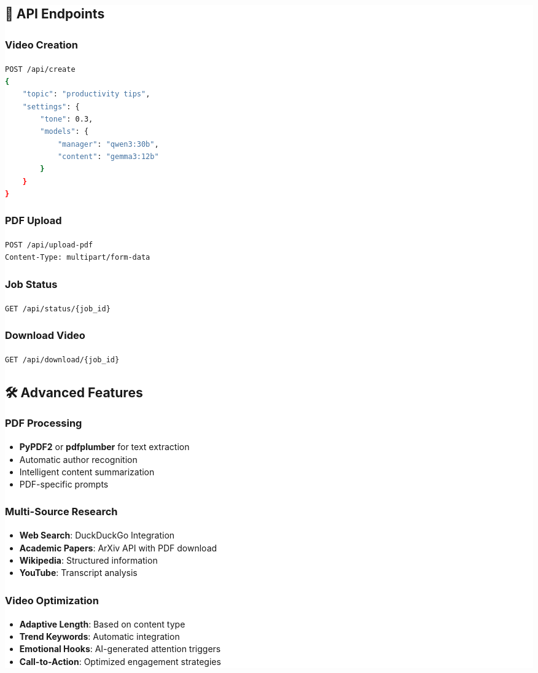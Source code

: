 ## 🔧 API Endpoints

### Video Creation
```bash
POST /api/create
{
    "topic": "productivity tips",
    "settings": {
        "tone": 0.3,
        "models": {
            "manager": "qwen3:30b",
            "content": "gemma3:12b"
        }
    }
}
```

### PDF Upload
```bash
POST /api/upload-pdf
Content-Type: multipart/form-data
```

### Job Status
```bash
GET /api/status/{job_id}
```

### Download Video
```bash
GET /api/download/{job_id}
```



## 🛠️ Advanced Features

### PDF Processing
- **PyPDF2** or **pdfplumber** for text extraction
- Automatic author recognition
- Intelligent content summarization
- PDF-specific prompts

### Multi-Source Research
- **Web Search**: DuckDuckGo Integration
- **Academic Papers**: ArXiv API with PDF download
- **Wikipedia**: Structured information
- **YouTube**: Transcript analysis

### Video Optimization
- **Adaptive Length**: Based on content type
- **Trend Keywords**: Automatic integration
- **Emotional Hooks**: AI-generated attention triggers
- **Call-to-Action**: Optimized engagement strategies

